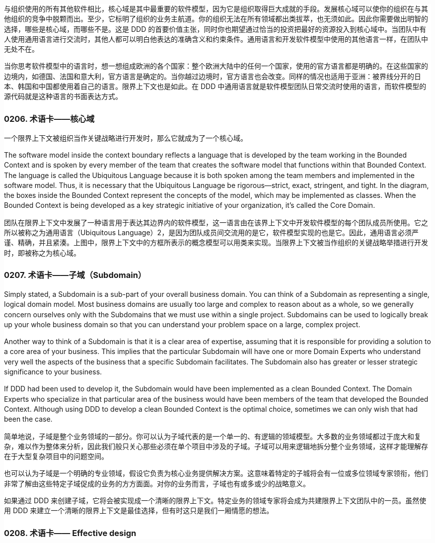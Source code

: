 与组织使用的所有其他软件相比，核心域是其中最重要的软件模型，因为它是组织取得巨大成就的手段。发展核心域可以使你的组织在与其他组织的竞争中脱颗而出。至少，它标明了组织的业务主航道。你的组织无法在所有领域都出类拔萃，也无须如此。因此你需要做出明智的选择，哪些是核心域，而哪些不是。这是 DDD 的首要价值主张，同时你也期望通过恰当的投资把最好的资源投入到核心域中。当团队中有人使用通用语言进行交流时，其他人都可以明白他表达的准确含义和约束条件。通用语言和开发软件模型中使用的其他语言一样，在团队中无处不在。

当你思考软件模型中的语言时，想一想组成欧洲的各个国家：整个欧洲大陆中的任何一个国家，使用的官方语言都是明确的。在这些国家的边境内，如德国、法国和意大利，官方语言是确定的。当你越过边境时，官方语言也会改变。同样的情况也适用于亚洲：被界线分开的日本、韩国和中国都使用着自己的语言。限界上下文也是如此。在 DDD 中通用语言就是软件模型团队日常交流时使用的语言，而软件模型的源代码就是这种语言的书面表达方式。

### 0206. 术语卡——核心域

一个限界上下文被组织当作关键战略进行开发时，那么它就成为了一个核心域。

The software model inside the context boundary reflects a language that is developed by the team working in the Bounded Context and is spoken by every member of the team that creates the software model that functions within that Bounded Context. The language is called the Ubiquitous Language because it is both spoken among the team members and implemented in the software model. Thus, it is necessary that the Ubiquitous Language be rigorous—strict, exact, stringent, and tight. In the diagram, the boxes inside the Bounded Context represent the concepts of the model, which may be implemented as classes. When the Bounded Context is being developed as a key strategic initiative of your organization, it’s called the Core Domain.

团队在限界上下文中发展了一种语言用于表达其边界内的软件模型，这一语言由在该界上下文中开发软件模型的每个团队成员所使用。它之所以被称之为通用语言（Ubiquitous Language）2，是因为团队成员间交流用的是它，软件模型实现的也是它。因此，通用语言必须严谨、精确，并且紧湊。上图中，限界上下文中的方框所表示的概念模型可以用类来实现。当限界上下文被当作组织的关键战略举措进行开发时，即被称之为核心域。

### 0207. 术语卡——子域（Subdomain）

Simply stated, a Subdomain is a sub-part of your overall business domain. You can think of a Subdomain as representing a single, logical domain model. Most business domains are usually too large and complex to reason about as a whole, so we generally concern ourselves only with the Subdomains that we must use within a single project. Subdomains can be used to logically break up your whole business domain so that you can understand your problem space on a large, complex project.

Another way to think of a Subdomain is that it is a clear area of expertise, assuming that it is responsible for providing a solution to a core area of your business. This implies that the particular Subdomain will have one or more Domain Experts who understand very well the aspects of the business that a specific Subdomain facilitates. The Subdomain also has greater or lesser strategic significance to your business.

If DDD had been used to develop it, the Subdomain would have been implemented as a clean Bounded Context. The Domain Experts who specialize in that particular area of the business would have been members of the team that developed the Bounded Context. Although using DDD to develop a clean Bounded Context is the optimal choice, sometimes we can only wish that had been the case.

简单地说，子域是整个业务领域的一部分。你可以认为子域代表的是一个单一的、有逻辑的领域模型。大多数的业务领域都过于庞大和复杂，难以作为整体来分析，因此我们般只关心那些必须在单个项目中涉及的子域。子域可以用来逻辑地拆分整个业务领域，这样才能理解存在于大型复杂项目中的问题空间。

也可以认为子域是一个明确的专业领域，假设它负责为核心业务提供解决方案。这意味着特定的子城将会有一位或多位领域专家领衔，他们非常了解由这些特定子域促成的业务的方方面面。对你的业务而言，子域也有或多或少的战略意义。

如果通过 DDD 来创建子域，它将会被实现成一个清晰的限界上下文。特定业务的领域专家将会成为共建限界上下文团队中的一员。虽然使用 DDD 来建立一个清晰的限界上下文是最佳选择，但有时这只是我们一厢情愿的想法。

### 0208. 术语卡—— Effective design

